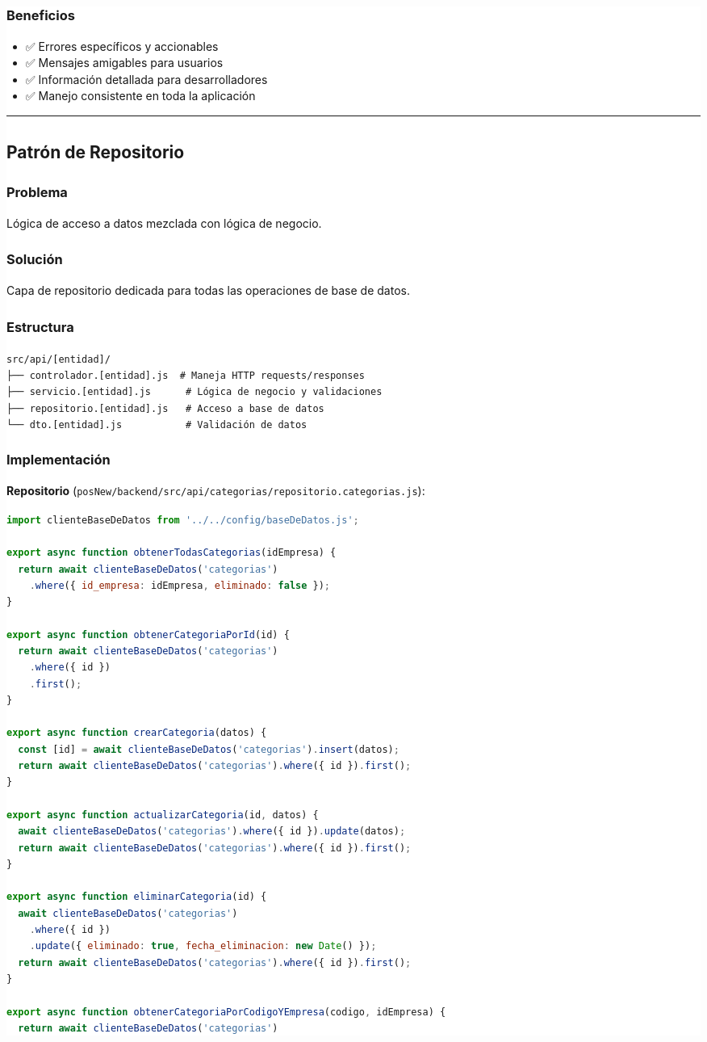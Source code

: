 ### Beneficios
- ✅ Errores específicos y accionables
- ✅ Mensajes amigables para usuarios
- ✅ Información detallada para desarrolladores
- ✅ Manejo consistente en toda la aplicación

---

## Patrón de Repositorio

### Problema
Lógica de acceso a datos mezclada con lógica de negocio.

### Solución
Capa de repositorio dedicada para todas las operaciones de base de datos.

### Estructura

```
src/api/[entidad]/
├── controlador.[entidad].js  # Maneja HTTP requests/responses
├── servicio.[entidad].js      # Lógica de negocio y validaciones
├── repositorio.[entidad].js   # Acceso a base de datos
└── dto.[entidad].js           # Validación de datos
```

### Implementación

**Repositorio** (`posNew/backend/src/api/categorias/repositorio.categorias.js`):

```javascript
import clienteBaseDeDatos from '../../config/baseDeDatos.js';

export async function obtenerTodasCategorias(idEmpresa) {
  return await clienteBaseDeDatos('categorias')
    .where({ id_empresa: idEmpresa, eliminado: false });
}

export async function obtenerCategoriaPorId(id) {
  return await clienteBaseDeDatos('categorias')
    .where({ id })
    .first();
}

export async function crearCategoria(datos) {
  const [id] = await clienteBaseDeDatos('categorias').insert(datos);
  return await clienteBaseDeDatos('categorias').where({ id }).first();
}

export async function actualizarCategoria(id, datos) {
  await clienteBaseDeDatos('categorias').where({ id }).update(datos);
  return await clienteBaseDeDatos('categorias').where({ id }).first();
}

export async function eliminarCategoria(id) {
  await clienteBaseDeDatos('categorias')
    .where({ id })
    .update({ eliminado: true, fecha_eliminacion: new Date() });
  return await clienteBaseDeDatos('categorias').where({ id }).first();
}

export async function obtenerCategoriaPorCodigoYEmpresa(codigo, idEmpresa) {
  return await clienteBaseDeDatos('categorias')
```